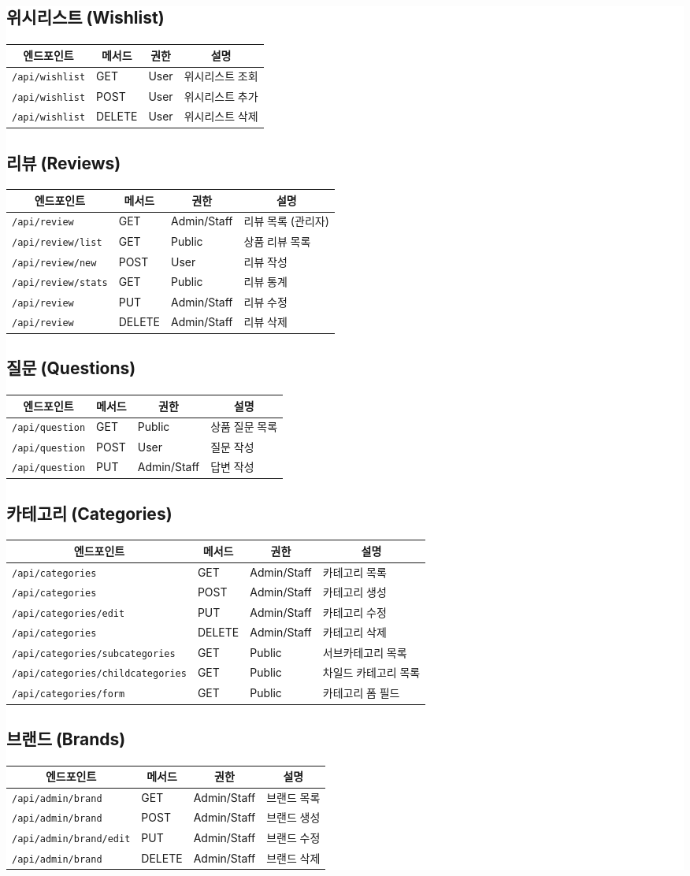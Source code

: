 ## 위시리스트 (Wishlist)
| 엔드포인트 | 메서드 | 권한 | 설명 |
|-----------|--------|------|------|
| `/api/wishlist` | GET | User | 위시리스트 조회 |
| `/api/wishlist` | POST | User | 위시리스트 추가 |
| `/api/wishlist` | DELETE | User | 위시리스트 삭제 |

## 리뷰 (Reviews)
| 엔드포인트 | 메서드 | 권한 | 설명 |
|-----------|--------|------|------|
| `/api/review` | GET | Admin/Staff | 리뷰 목록 (관리자) |
| `/api/review/list` | GET | Public | 상품 리뷰 목록 |
| `/api/review/new` | POST | User | 리뷰 작성 |
| `/api/review/stats` | GET | Public | 리뷰 통계 |
| `/api/review` | PUT | Admin/Staff | 리뷰 수정 |
| `/api/review` | DELETE | Admin/Staff | 리뷰 삭제 |

## 질문 (Questions)
| 엔드포인트 | 메서드 | 권한 | 설명 |
|-----------|--------|------|------|
| `/api/question` | GET | Public | 상품 질문 목록 |
| `/api/question` | POST | User | 질문 작성 |
| `/api/question` | PUT | Admin/Staff | 답변 작성 |

## 카테고리 (Categories)
| 엔드포인트 | 메서드 | 권한 | 설명 |
|-----------|--------|------|------|
| `/api/categories` | GET | Admin/Staff | 카테고리 목록 |
| `/api/categories` | POST | Admin/Staff | 카테고리 생성 |
| `/api/categories/edit` | PUT | Admin/Staff | 카테고리 수정 |
| `/api/categories` | DELETE | Admin/Staff | 카테고리 삭제 |
| `/api/categories/subcategories` | GET | Public | 서브카테고리 목록 |
| `/api/categories/childcategories` | GET | Public | 차일드 카테고리 목록 |
| `/api/categories/form` | GET | Public | 카테고리 폼 필드 |

## 브랜드 (Brands)
| 엔드포인트 | 메서드 | 권한 | 설명 |
|-----------|--------|------|------|
| `/api/admin/brand` | GET | Admin/Staff | 브랜드 목록 |
| `/api/admin/brand` | POST | Admin/Staff | 브랜드 생성 |
| `/api/admin/brand/edit` | PUT | Admin/Staff | 브랜드 수정 |
| `/api/admin/brand` | DELETE | Admin/Staff | 브랜드 삭제 |
